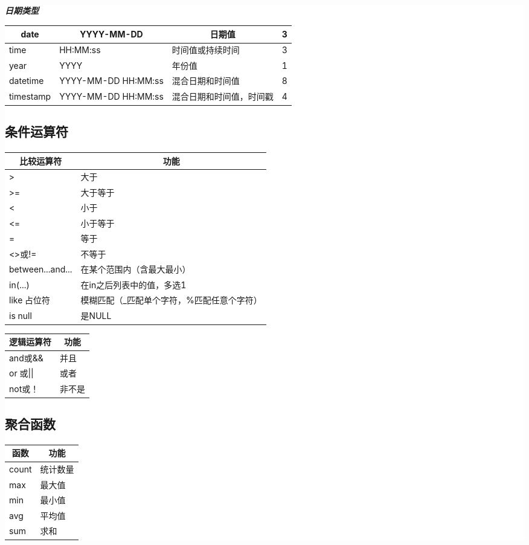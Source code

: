 ***日期类型***

| date      | YYYY-MM-DD          | 日期值                   | 3    |
| --------- | ------------------- | ------------------------ | ---- |
| time      | HH:MM:ss            | 时间值或持续时间         | 3    |
| year      | YYYY                | 年份值                   | 1    |
| datetime  | YYYY-MM-DD HH:MM:ss | 混合日期和时间值         | 8    |
| timestamp | YYYY-MM-DD HH:MM:ss | 混合日期和时间值，时间戳 | 4    |

## 条件运算符

| 比较运算符       | 功能                                       |
| ---------------- | ------------------------------------------ |
| >                | 大于                                       |
| >=               | 大于等于                                   |
| <                | 小于                                       |
| <=               | 小于等于                                   |
| =                | 等于                                       |
| <>或!=           | 不等于                                     |
| between...and... | 在某个范围内（含最大最小）                 |
| in(...)          | 在in之后列表中的值，多选1                  |
| like 占位符      | 模糊匹配（_匹配单个字符，%匹配任意个字符） |
| is null          | 是NULL                                     |

| 逻辑运算符 | 功能   |
| ---------- | ------ |
| and或&&    | 并且   |
| or 或\|\|  | 或者   |
| not或！    | 非不是 |

## 聚合函数

| 函数  | 功能     |
| ----- | -------- |
| count | 统计数量 |
| max   | 最大值   |
| min   | 最小值   |
| avg   | 平均值   |
| sum   | 求和     |
